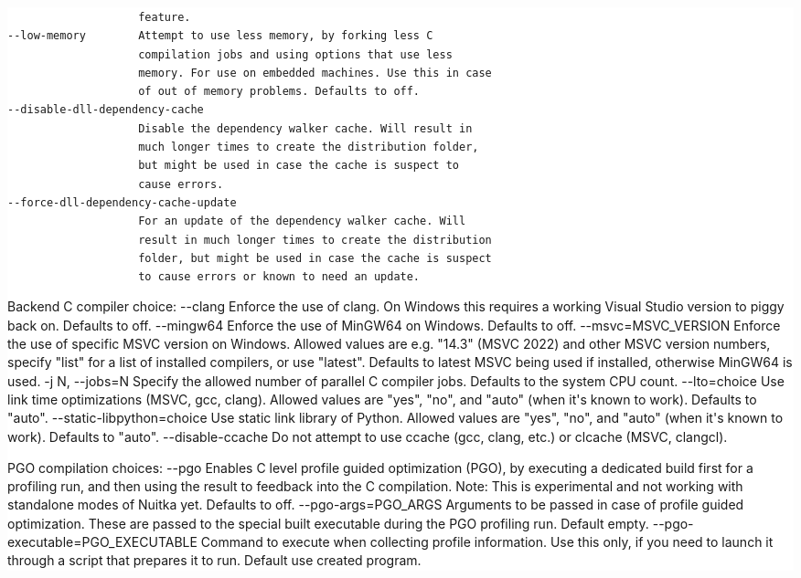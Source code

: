                         feature.
    --low-memory        Attempt to use less memory, by forking less C
                        compilation jobs and using options that use less
                        memory. For use on embedded machines. Use this in case
                        of out of memory problems. Defaults to off.
    --disable-dll-dependency-cache
                        Disable the dependency walker cache. Will result in
                        much longer times to create the distribution folder,
                        but might be used in case the cache is suspect to
                        cause errors.
    --force-dll-dependency-cache-update
                        For an update of the dependency walker cache. Will
                        result in much longer times to create the distribution
                        folder, but might be used in case the cache is suspect
                        to cause errors or known to need an update.

  Backend C compiler choice:
    --clang             Enforce the use of clang. On Windows this requires a
                        working Visual Studio version to piggy back on.
                        Defaults to off.
    --mingw64           Enforce the use of MinGW64 on Windows. Defaults to
                        off.
    --msvc=MSVC_VERSION
                        Enforce the use of specific MSVC version on Windows.
                        Allowed values are e.g. "14.3" (MSVC 2022) and other
                        MSVC version numbers, specify "list" for a list of
                        installed compilers, or use "latest".  Defaults to
                        latest MSVC being used if installed, otherwise MinGW64
                        is used.
    -j N, --jobs=N      Specify the allowed number of parallel C compiler
                        jobs. Defaults to the system CPU count.
    --lto=choice        Use link time optimizations (MSVC, gcc, clang).
                        Allowed values are "yes", "no", and "auto" (when it'</span>s
                        known to work). Defaults to <span class="hljs-string">"auto"</span>.
    --static-libpython=choice
                        Use static link library of Python. Allowed values are
                        <span class="hljs-string">"yes"</span>, <span class="hljs-string">"no"</span>, and <span class="hljs-string">"auto"</span> (when it<span class="hljs-string">'s known to work).
                        Defaults to "auto".
    --disable-ccache    Do not attempt to use ccache (gcc, clang, etc.) or
                        clcache (MSVC, clangcl).

  PGO compilation choices:
    --pgo               Enables C level profile guided optimization (PGO), by
                        executing a dedicated build first for a profiling run,
                        and then using the result to feedback into the C
                        compilation. Note: This is experimental and not
                        working with standalone modes of Nuitka yet. Defaults
                        to off.
    --pgo-args=PGO_ARGS
                        Arguments to be passed in case of profile guided
                        optimization. These are passed to the special built
                        executable during the PGO profiling run. Default
                        empty.
    --pgo-executable=PGO_EXECUTABLE
                        Command to execute when collecting profile
                        information. Use this only, if you need to launch it
                        through a script that prepares it to run. Default use
                        created program.
